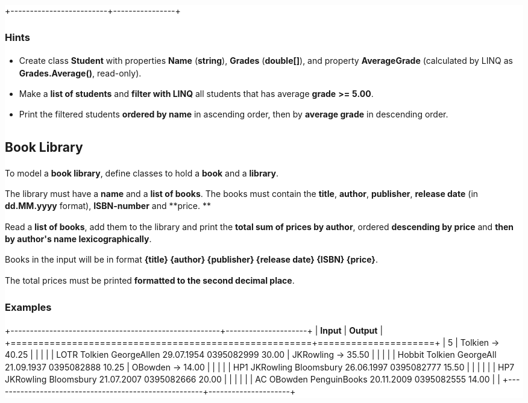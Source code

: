 +-------------------------+----------------+

### Hints

-   Create class **Student** with properties **Name** (**string**),
    **Grades** (**double\[\]**), and property **AverageGrade**
    (calculated by LINQ as **Grades.Average()**, read-only).

-   Make a **list of students** and **filter with LINQ** all students
    that has average **grade** **\>=** **5.00**.

-   Print the filtered students **ordered by name** in ascending order,
    then by **average grade** in descending order.

Book Library 
-------------

To model a **book library**, define classes to hold a **book** and a
**library**.

The library must have a **name** and a **list of books**. The books must
contain the **title**, **author**, **publisher**, **release date** (in
**dd.MM.yyyy** format), **ISBN-number** and **price. **

Read a **list of books**, add them to the library and print the **total
sum of prices by author**, ordered **descending by price** and **then by
author's name lexicographically**.

Books in the input will be in format **{title} {author} {publisher}
{release date} {ISBN} {price}**.

The total prices must be printed **formatted to the second decimal
place**.

### Examples

+------------------------------------------------------+---------------------+
| **Input**                                            | **Output**          |
+======================================================+=====================+
| 5                                                    | Tolkien -\> 40.25   |
|                                                      |                     |
| LOTR Tolkien GeorgeAllen 29.07.1954 0395082999 30.00 | JKRowling -\> 35.50 |
|                                                      |                     |
| Hobbit Tolkien GeorgeAll 21.09.1937 0395082888 10.25 | OBowden -\> 14.00   |
|                                                      |                     |
| HP1 JKRowling Bloomsbury 26.06.1997 0395082777 15.50 |                     |
|                                                      |                     |
| HP7 JKRowling Bloomsbury 21.07.2007 0395082666 20.00 |                     |
|                                                      |                     |
| AC OBowden PenguinBooks 20.11.2009 0395082555 14.00  |                     |
+------------------------------------------------------+---------------------+
